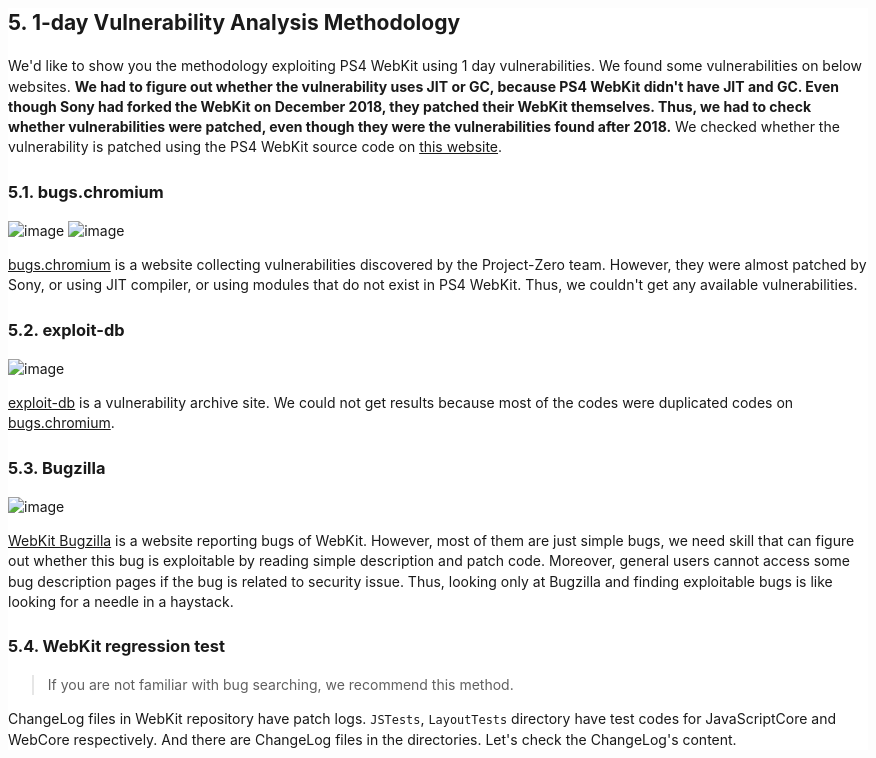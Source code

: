 ## 5. 1-day Vulnerability Analysis Methodology



We'd like to show you the methodology exploiting PS4 WebKit using 1 day vulnerabilities. We found some vulnerabilities on below websites. **We had to figure out whether the vulnerability uses JIT or GC, because PS4 WebKit didn't have JIT and GC. Even though Sony had forked the WebKit on December 2018, they patched their WebKit themselves. Thus, we had to check whether vulnerabilities were patched, even though they were the vulnerabilities found after 2018.** We checked whether the vulnerability is patched using the PS4 WebKit source code on [this website](https://doc.dl.playstation.net/doc/ps4-oss/webkit.html).

### 5.1. bugs.chromium
![image](https://user-images.githubusercontent.com/45416961/101621717-771fb880-3a59-11eb-9eca-bce3ecbad852.png)
![image](https://user-images.githubusercontent.com/45416961/101621198-c9aca500-3a58-11eb-9b20-12056b95fa12.png)



[bugs.chromium](https://bugs.chromium.org/p/project-zero/issues/list?sort=-reported&q=webkit&can=1) is a website collecting vulnerabilities discovered by the Project-Zero team. However, they were almost patched by Sony, or using JIT compiler, or using modules that do not exist in PS4 WebKit. Thus, we couldn't get any available vulnerabilities.

### 5.2. exploit-db
![image](https://user-images.githubusercontent.com/45416961/101621658-6707d900-3a59-11eb-8f9a-000d03573bc7.png)



[exploit-db](https://www.exploit-db.com/) is a vulnerability archive site. We could not get results because most of the codes were duplicated codes on [bugs.chromium](https://bugs.chromium.org/p/project-zero/issues/list?sort=-reported&q=webkit&can=1).

### 5.3. Bugzilla
![image](https://user-images.githubusercontent.com/45416961/101606281-89dcc200-3a46-11eb-9fa9-0e962243c136.png)



[WebKit Bugzilla](https://bugs.webkit.org/) is a website reporting bugs of WebKit. However, most of them are just simple bugs, we need skill that can figure out whether this bug is exploitable by reading simple description and patch code. Moreover, general users cannot access some bug description pages if the bug is related to security issue. Thus, looking only at Bugzilla and finding exploitable bugs is like looking for a needle in a haystack.

### 5.4. WebKit regression test



> If you are not familiar with bug searching, we recommend this method.



ChangeLog files in WebKit repository have patch logs. `JSTests`, `LayoutTests` directory have test codes for JavaScriptCore and WebCore respectively. And there are ChangeLog files in the directories. Let's check the ChangeLog's content.
